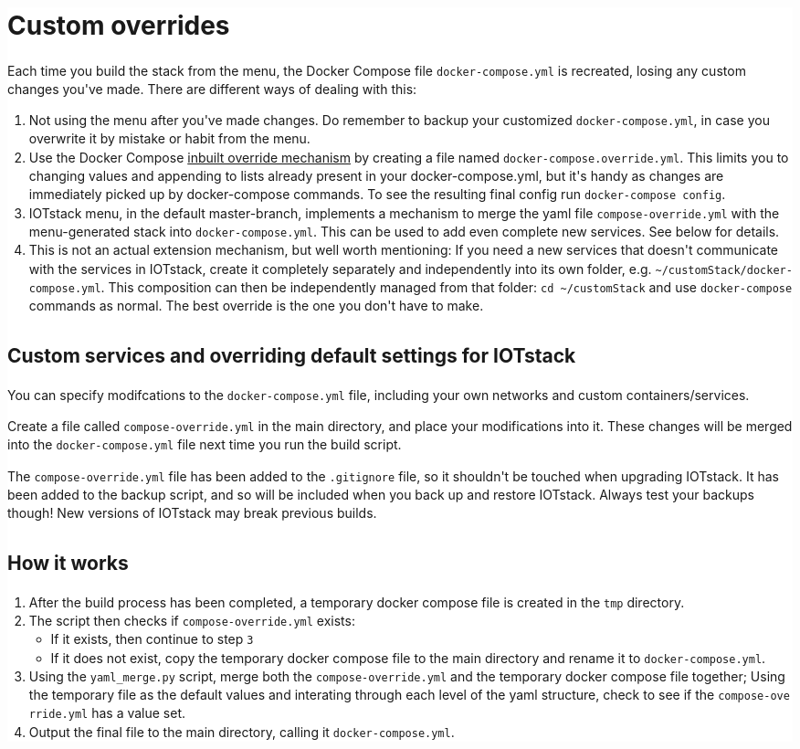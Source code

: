 # Custom overrides

Each time you build the stack from the menu, the Docker Compose file
`docker-compose.yml` is recreated, losing any custom changes you've made. There
are different ways of dealing with this:

1.  Not using the menu after you've made changes. Do remember to backup your
    customized `docker-compose.yml`, in case you overwrite it by mistake or
    habit from the menu.
2.  Use the Docker Compose [inbuilt override mechanism](
    https://docs.docker.com/compose/extends/) by creating a file named
    `docker-compose.override.yml`. This limits you to changing values and
    appending to lists already present in your docker-compose.yml, but it's
    handy as changes are immediately picked up by docker-compose commands. To
    see the resulting final config run `docker-compose config`.
3.  IOTstack menu, in the default master-branch, implements a mechanism to
    merge the yaml file `compose-override.yml` with the menu-generated stack
    into `docker-compose.yml`. This can be used to add even complete new
    services. See below for details.
4.  This is not an actual extension mechanism, but well worth mentioning: If
    you need a new services that doesn't communicate with the services in
    IOTstack, create it completely separately and independently into its own
    folder, e.g. `~/customStack/docker-compose.yml`. This composition can then
    be independently managed from that folder: `cd ~/customStack` and use
    `docker-compose` commands as normal. The best override is the one you don't
    have to make.

## Custom services and overriding default settings for IOTstack
You can specify modifcations to the `docker-compose.yml` file, including your own networks and custom containers/services.

Create a file called `compose-override.yml` in the main directory, and place your modifications into it. These changes will be merged into the `docker-compose.yml` file next time you run the build script.

The `compose-override.yml` file has been added to the `.gitignore` file, so it shouldn't be touched when upgrading IOTstack. It has been added to the backup script, and so will be included when you back up and restore IOTstack. Always test your backups though! New versions of IOTstack may break previous builds.

## How it works
1. After the build process has been completed, a temporary docker compose file is created in the `tmp` directory.
2. The script then checks if `compose-override.yml` exists:
    * If it exists, then continue to step `3`
    * If it does not exist, copy the temporary docker compose file to the main directory and rename it to `docker-compose.yml`.
3. Using the `yaml_merge.py` script, merge both the `compose-override.yml` and the temporary docker compose file together; Using the temporary file as the default values and interating through each level of the yaml structure, check to see if the `compose-override.yml` has a value set.
4. Output the final file to the main directory, calling it `docker-compose.yml`.
